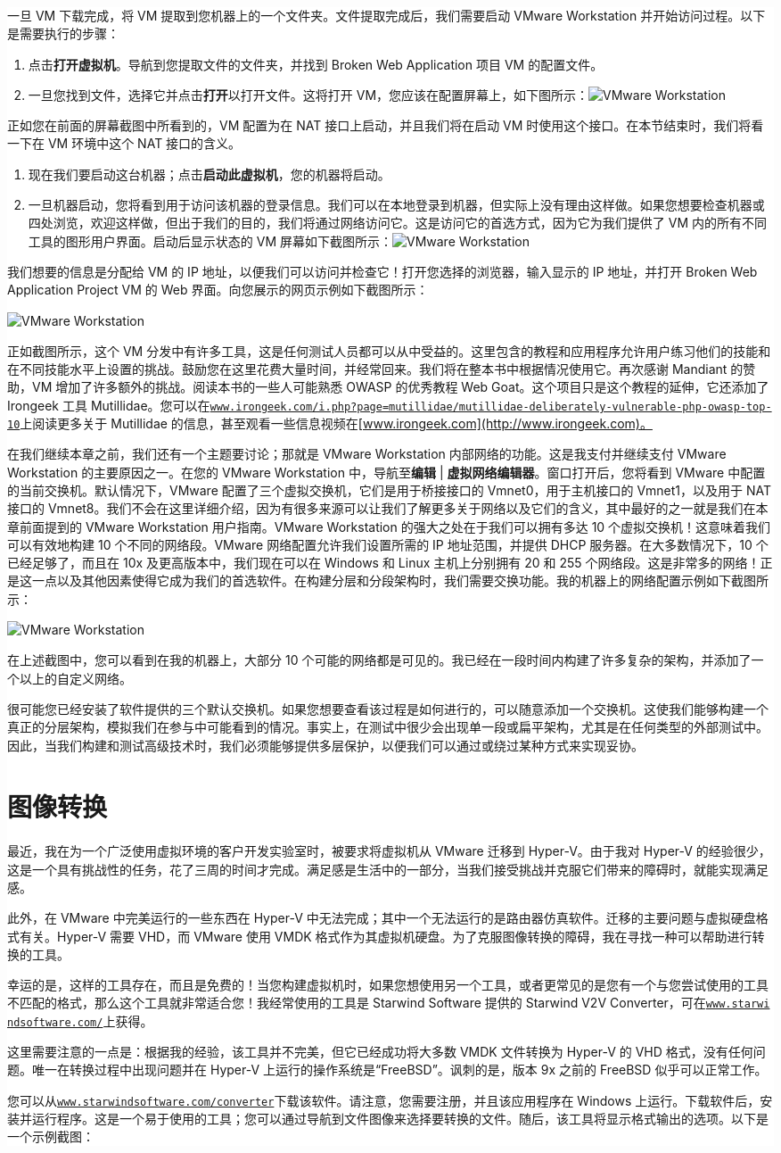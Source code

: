 一旦 VM 下载完成，将 VM 提取到您机器上的一个文件夹。文件提取完成后，我们需要启动 VMware Workstation 并开始访问过程。以下是需要执行的步骤：

1.  点击**打开虚拟机**。导航到您提取文件的文件夹，并找到 Broken Web Application 项目 VM 的配置文件。

1.  一旦您找到文件，选择它并点击**打开**以打开文件。这将打开 VM，您应该在配置屏幕上，如下图所示：![VMware Workstation](https://github.com/OpenDocCN/freelearn-sec-zh/raw/master/docs/bd-vrt-pentest-lab/img/477-1_02_14.jpg)

正如您在前面的屏幕截图中所看到的，VM 配置为在 NAT 接口上启动，并且我们将在启动 VM 时使用这个接口。在本节结束时，我们将看一下在 VM 环境中这个 NAT 接口的含义。

1.  现在我们要启动这台机器；点击**启动此虚拟机**，您的机器将启动。

1.  一旦机器启动，您将看到用于访问该机器的登录信息。我们可以在本地登录到机器，但实际上没有理由这样做。如果您想要检查机器或四处浏览，欢迎这样做，但出于我们的目的，我们将通过网络访问它。这是访问它的首选方式，因为它为我们提供了 VM 内的所有不同工具的图形用户界面。启动后显示状态的 VM 屏幕如下截图所示：![VMware Workstation](https://github.com/OpenDocCN/freelearn-sec-zh/raw/master/docs/bd-vrt-pentest-lab/img/477-1_02_15.jpg)

我们想要的信息是分配给 VM 的 IP 地址，以便我们可以访问并检查它！打开您选择的浏览器，输入显示的 IP 地址，并打开 Broken Web Application Project VM 的 Web 界面。向您展示的网页示例如下截图所示：

![VMware Workstation](https://github.com/OpenDocCN/freelearn-sec-zh/raw/master/docs/bd-vrt-pentest-lab/img/477-1_02_16.jpg)

正如截图所示，这个 VM 分发中有许多工具，这是任何测试人员都可以从中受益的。这里包含的教程和应用程序允许用户练习他们的技能和在不同技能水平上设置的挑战。鼓励您在这里花费大量时间，并经常回来。我们将在整本书中根据情况使用它。再次感谢 Mandiant 的赞助，VM 增加了许多额外的挑战。阅读本书的一些人可能熟悉 OWASP 的优秀教程 Web Goat。这个项目只是这个教程的延伸，它还添加了 Irongeek 工具 Mutillidae。您可以在[`www.irongeek.com/i.php?page=mutillidae/mutillidae-deliberately-vulnerable-php-owasp-top-10`](http://www.irongeek.com/i.php?page=mutillidae/mutillidae-deliberately-vulnerable-php-owasp-top-10)上阅读更多关于 Mutillidae 的信息，甚至观看一些信息视频在[www.irongeek.com](http://www.irongeek.com)。

在我们继续本章之前，我们还有一个主题要讨论；那就是 VMware Workstation 内部网络的功能。这是我支付并继续支付 VMware Workstation 的主要原因之一。在您的 VMware Workstation 中，导航至**编辑** | **虚拟网络编辑器**。窗口打开后，您将看到 VMware 中配置的当前交换机。默认情况下，VMware 配置了三个虚拟交换机，它们是用于桥接接口的 Vmnet0，用于主机接口的 Vmnet1，以及用于 NAT 接口的 Vmnet8。我们不会在这里详细介绍，因为有很多来源可以让我们了解更多关于网络以及它们的含义，其中最好的之一就是我们在本章前面提到的 VMware Workstation 用户指南。VMware Workstation 的强大之处在于我们可以拥有多达 10 个虚拟交换机！这意味着我们可以有效地构建 10 个不同的网络段。VMware 网络配置允许我们设置所需的 IP 地址范围，并提供 DHCP 服务器。在大多数情况下，10 个已经足够了，而且在 10x 及更高版本中，我们现在可以在 Windows 和 Linux 主机上分别拥有 20 和 255 个网络段。这是非常多的网络！正是这一点以及其他因素使得它成为我们的首选软件。在构建分层和分段架构时，我们需要交换功能。我的机器上的网络配置示例如下截图所示：

![VMware Workstation](https://github.com/OpenDocCN/freelearn-sec-zh/raw/master/docs/bd-vrt-pentest-lab/img/477-1_02_17.jpg)

在上述截图中，您可以看到在我的机器上，大部分 10 个可能的网络都是可见的。我已经在一段时间内构建了许多复杂的架构，并添加了一个以上的自定义网络。

很可能您已经安装了软件提供的三个默认交换机。如果您想要查看该过程是如何进行的，可以随意添加一个交换机。这使我们能够构建一个真正的分层架构，模拟我们在参与中可能看到的情况。事实上，在测试中很少会出现单一段或扁平架构，尤其是在任何类型的外部测试中。因此，当我们构建和测试高级技术时，我们必须能够提供多层保护，以便我们可以通过或绕过某种方式来实现妥协。

# 图像转换

最近，我在为一个广泛使用虚拟环境的客户开发实验室时，被要求将虚拟机从 VMware 迁移到 Hyper-V。由于我对 Hyper-V 的经验很少，这是一个具有挑战性的任务，花了三周的时间才完成。满足感是生活中的一部分，当我们接受挑战并克服它们带来的障碍时，就能实现满足感。

此外，在 VMware 中完美运行的一些东西在 Hyper-V 中无法完成；其中一个无法运行的是路由器仿真软件。迁移的主要问题与虚拟硬盘格式有关。Hyper-V 需要 VHD，而 VMware 使用 VMDK 格式作为其虚拟机硬盘。为了克服图像转换的障碍，我在寻找一种可以帮助进行转换的工具。

幸运的是，这样的工具存在，而且是免费的！当您构建虚拟机时，如果您想使用另一个工具，或者更常见的是您有一个与您尝试使用的工具不匹配的格式，那么这个工具就非常适合您！我经常使用的工具是 Starwind Software 提供的 Starwind V2V Converter，可在[`www.starwindsoftware.com/`](http://www.starwindsoftware.com/)上获得。

这里需要注意的一点是：根据我的经验，该工具并不完美，但它已经成功将大多数 VMDK 文件转换为 Hyper-V 的 VHD 格式，没有任何问题。唯一在转换过程中出现问题并在 Hyper-V 上运行的操作系统是“FreeBSD”。讽刺的是，版本 9x 之前的 FreeBSD 似乎可以正常工作。

您可以从[`www.starwindsoftware.com/converter`](http://www.starwindsoftware.com/converter)下载该软件。请注意，您需要注册，并且该应用程序在 Windows 上运行。下载软件后，安装并运行程序。这是一个易于使用的工具；您可以通过导航到文件图像来选择要转换的文件。随后，该工具将显示格式输出的选项。以下是一个示例截图：
